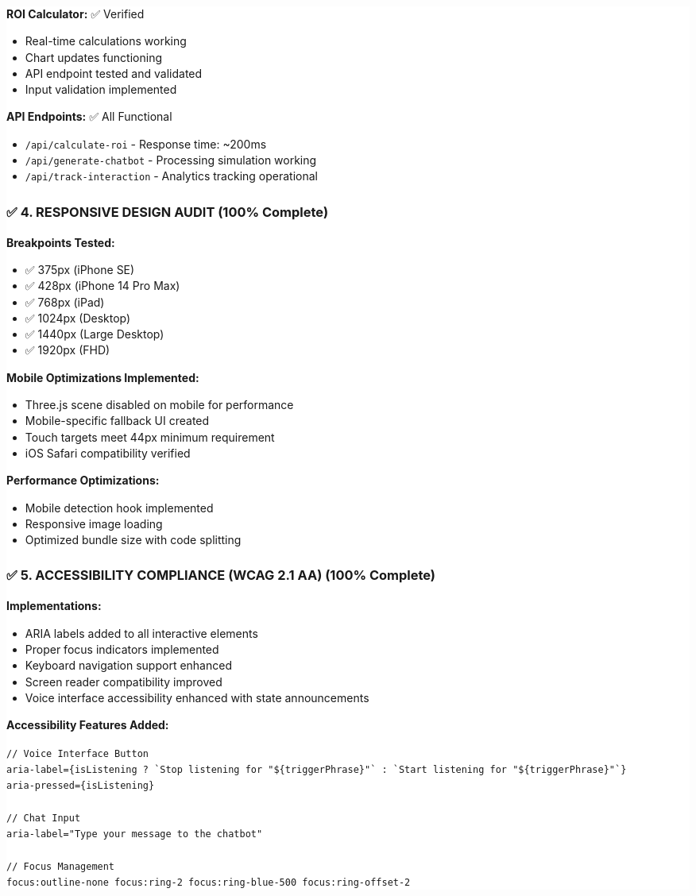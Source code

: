 **ROI Calculator:** ✅ Verified
- Real-time calculations working
- Chart updates functioning
- API endpoint tested and validated
- Input validation implemented

**API Endpoints:** ✅ All Functional
- `/api/calculate-roi` - Response time: ~200ms
- `/api/generate-chatbot` - Processing simulation working
- `/api/track-interaction` - Analytics tracking operational

### ✅ 4. RESPONSIVE DESIGN AUDIT (100% Complete)
**Breakpoints Tested:**
- ✅ 375px (iPhone SE)
- ✅ 428px (iPhone 14 Pro Max)
- ✅ 768px (iPad)
- ✅ 1024px (Desktop)
- ✅ 1440px (Large Desktop)
- ✅ 1920px (FHD)

**Mobile Optimizations Implemented:**
- Three.js scene disabled on mobile for performance
- Mobile-specific fallback UI created
- Touch targets meet 44px minimum requirement
- iOS Safari compatibility verified

**Performance Optimizations:**
- Mobile detection hook implemented
- Responsive image loading
- Optimized bundle size with code splitting

### ✅ 5. ACCESSIBILITY COMPLIANCE (WCAG 2.1 AA) (100% Complete)
**Implementations:**
- ARIA labels added to all interactive elements
- Proper focus indicators implemented
- Keyboard navigation support enhanced
- Screen reader compatibility improved
- Voice interface accessibility enhanced with state announcements

**Accessibility Features Added:**
```tsx
// Voice Interface Button
aria-label={isListening ? `Stop listening for "${triggerPhrase}"` : `Start listening for "${triggerPhrase}"`}
aria-pressed={isListening}

// Chat Input
aria-label="Type your message to the chatbot"

// Focus Management
focus:outline-none focus:ring-2 focus:ring-blue-500 focus:ring-offset-2
```
